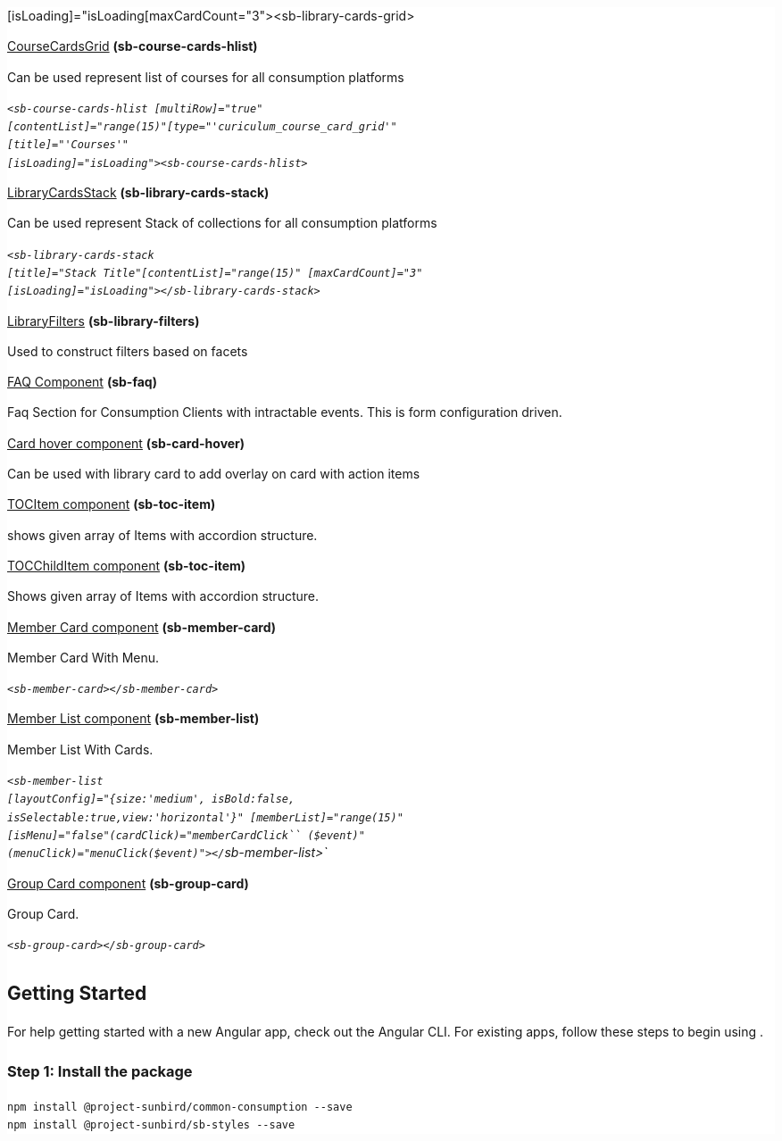 [isLoading]="isLoading[maxCardCount="3">&#x3C;sb-library-cards-grid></code></em></td></tr><tr><td><p><a href="https://github.com/Sunbird-Ed/SunbirdEd-consumption-ngcomponents/blob/v9_Migration_Branch/projects/common-consumption/src/lib/layout/course-cards-hlist/course-cards-hlist.md">CourseCardsGrid</a> <strong>(sb-course-cards-hlist)</strong></p><p>Can be used represent list of  courses for all consumption platforms </p></td><td><em><code>&#x3C;sb-course-cards-hlist [multiRow]="true" [contentList]="range(15)"[type="'curiculum_course_card_grid'" [title]="'Courses'" [isLoading]="isLoading">&#x3C;sb-course-cards-hlist></code></em></td></tr><tr><td><p><a href="https://github.com/Sunbird-Ed/SunbirdEd-consumption-ngcomponents/blob/v9_Migration_Branch/projects/common-consumption/src/lib/layout/library-cards-stack/library-cards-stack.md">LibraryCardsStack</a> <strong>(sb-library-cards-stack)</strong></p><p>Can be used represent Stack of  collections for all consumption platforms</p></td><td><em><code>&#x3C;sb-library-cards-stack [title]="Stack Title"[contentList]="range(15)" [maxCardCount]="3" [isLoading]="isLoading">&#x3C;/sb-library-cards-stack></code></em></td></tr><tr><td><p><a href="https://github.com/Sunbird-Ed/SunbirdEd-consumption-ngcomponents/blob/v9_Migration_Branch/projects/common-consumption/src/lib/library-filters/library-filters/library-filters.md">LibraryFilters</a> <strong>(sb-library-filters)</strong></p><p>Used to construct filters based on facets</p></td><td></td></tr><tr><td><p><a href="https://github.com/Sunbird-Ed/SunbirdEd-consumption-ngcomponents/blob/v9_Migration_Branch/projects/common-consumption/src/lib/faq/faq/faq.md">FAQ Component</a> <strong>(sb-faq)</strong></p><p>Faq Section for Consumption Clients with intractable events. This is form configuration driven.</p></td><td></td></tr><tr><td><p><a href="https://github.com/Sunbird-Ed/SunbirdEd-consumption-ngcomponents/blob/v9_Migration_Branch/projects/common-consumption/src/lib/card/card-hover/card-hover.md">Card hover component</a> <strong>(sb-card-hover)</strong></p><p>Can be used with library card to add overlay on card with action items </p><p></p></td><td></td></tr><tr><td><p><a href="https://github.com/Sunbird-Ed/SunbirdEd-consumption-ngcomponents/blob/v9_Migration_Branch/projects/common-consumption/src/lib/content-details/toc-item/toc-item.md">TOCItem component</a> <strong>(sb-toc-item)</strong></p><p>shows given array of Items with accordion structure.</p></td><td></td></tr><tr><td><p><a href="https://github.com/Sunbird-Ed/SunbirdEd-consumption-ngcomponents/blob/v9_Migration_Branch/projects/common-consumption/src/lib/content-details/toc-child-item/toc-child-item.md">TOCChildItem component</a> <strong>(sb-toc-item)</strong></p><p>Shows given array of Items with accordion structure.</p></td><td></td></tr><tr><td><p><a href="https://github.com/Sunbird-Ed/SunbirdEd-consumption-ngcomponents/blob/v9_Migration_Branch/projects/common-consumption/src/lib/card/member-card/member-card.md">Member Card component</a> <strong>(sb-member-card)</strong></p><p>Member Card With Menu.</p></td><td><em><code>&#x3C;sb-member-card>&#x3C;/sb-member-card></code></em></td></tr><tr><td><p><a href="https://github.com/Sunbird-Ed/SunbirdEd-consumption-ngcomponents/blob/v9_Migration_Branch/projects/common-consumption/src/lib/layout/member-list/member-list.md">Member List component</a> <strong>(sb-member-list)</strong></p><p>Member List With Cards.</p></td><td><em><code>&#x3C;sb-member-list [layoutConfig]="{size:'medium', isBold:false, isSelectable:true,view:'horizontal'}" [memberList]="range(15)" [isMenu]="false"(cardClick)="memberCardClick`` ($event)" (menuClick)="menuClick($event)">&#x3C;/</code>sb-member-list>`</em></td></tr><tr><td><p><a href="https://github.com/Sunbird-Ed/SunbirdEd-consumption-ngcomponents/blob/v9_Migration_Branch/projects/common-consumption/src/lib/card/group-card/group-card.md">Group Card component</a> <strong>(sb-group-card)</strong></p><p>Group Card.</p></td><td><em><code>&#x3C;sb-group-card>&#x3C;/sb-group-card></code></em></td></tr></tbody></table>

## Getting Started

For help getting started with a new Angular app, check out the Angular CLI. For existing apps, follow these steps to begin using .

### Step 1: Install the package

```
npm install @project-sunbird/common-consumption --save
npm install @project-sunbird/sb-styles --save
```
